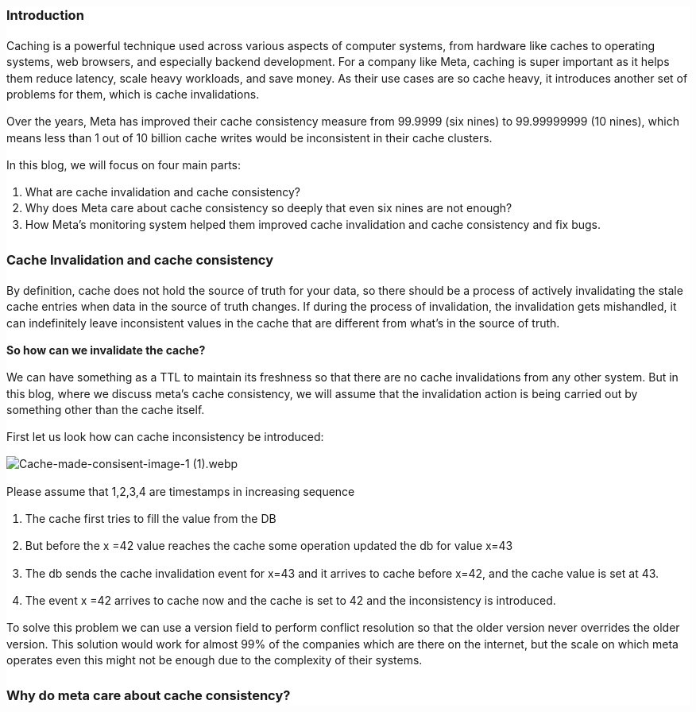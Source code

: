 ### Introduction

Caching is a powerful technique used across various aspects of computer systems, from hardware like caches to operating systems, web browsers, and especially backend development. For a company like Meta, caching is super important as it helps them reduce latency, scale heavy workloads, and save money. As their use cases are so cache heavy, it introduces another set of problems for them, which is cache invalidations.

Over the years, Meta has improved their cache consistency measure from 99.9999 (six nines) to 99.99999999 (10 nines), which means less than 1 out of 10 billion cache writes would be inconsistent in their cache clusters.

In this blog, we will focus on four main parts:

1. What are cache invalidation and cache consistency?
2. Why does Meta care about cache consistency so deeply that even six nines are not enough?
3. How Meta’s monitoring system helped them improved cache invalidation and cache consistency and fix bugs.

### Cache Invalidation and cache consistency

By definition, cache does not hold the source of truth for your data, so there should be a process of actively invalidating the stale cache entries when data in the source of truth changes. If during the process of invalidation, the invalidation gets mishandled, it can indefinitely leave inconsistent values in the cache that are different from what’s in the source of truth.

**So how can we invalidate the cache?**

We can have something as a TTL to maintain its freshness so that there are no cache invalidations from any other system. But in this blog, where we discuss meta’s cache consistency, we will assume that the invalidation action is being carried out by something other than the cache itself.

First let us look how can cache inconsistency be introduced:

[]()

![Cache-made-consisent-image-1 (1).webp](https://prod-files-secure.s3.us-west-2.amazonaws.com/e37dd734-6ef8-4139-8588-545bd44dbdac/bcc10e54-a10e-4ee4-bbcb-76f9c2134c90/Cache-made-consisent-image-1_(1).webp)

Please assume that 1,2,3,4 are timestamps in increasing sequence

1) The cache first tries to fill the value from the DB

2) But before the x =42 value reaches the cache some operation updated the db for value x=43

3) The db sends the cache invalidation event for x=43 and it arrives to cache before x=42, and the cache value is set at 43.

4) The event x =42 arrives to cache now and the cache is set to 42 and the inconsistency is introduced.

To solve this problem we can use a version field to perform conflict resolution so that the older version never overrides the older version. This solution would work for almost 99% of the companies which are there on the internet, but the scale on which meta operates even this might not be enough due to the complexity of their systems.

### Why do meta care about cache consistency?
